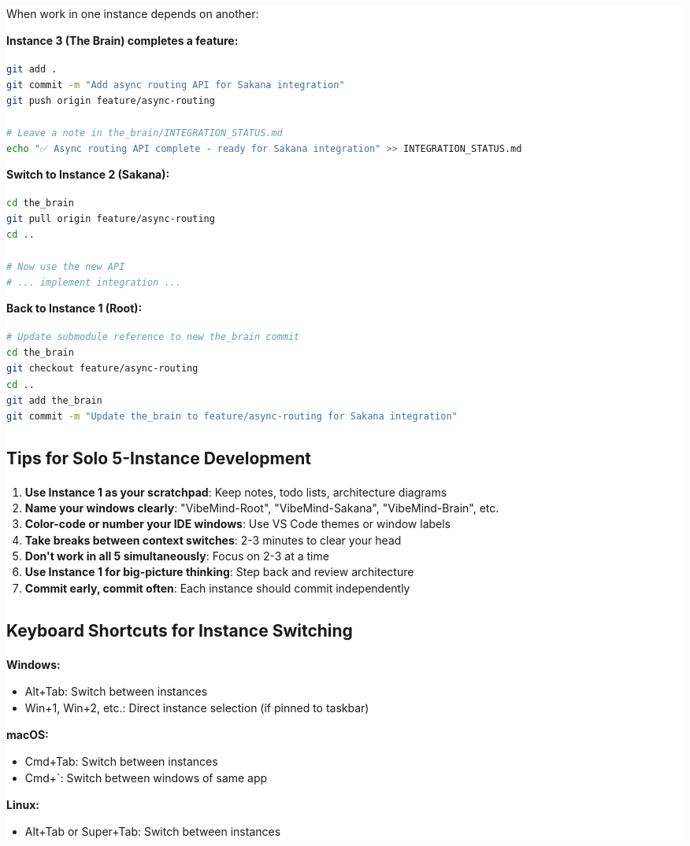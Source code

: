 When work in one instance depends on another:

**Instance 3 (The Brain) completes a feature:**
```bash
git add .
git commit -m "Add async routing API for Sakana integration"
git push origin feature/async-routing

# Leave a note in the_brain/INTEGRATION_STATUS.md
echo "✅ Async routing API complete - ready for Sakana integration" >> INTEGRATION_STATUS.md
```

**Switch to Instance 2 (Sakana):**
```bash
cd the_brain
git pull origin feature/async-routing
cd ..

# Now use the new API
# ... implement integration ...
```

**Back to Instance 1 (Root):**
```bash
# Update submodule reference to new the_brain commit
cd the_brain
git checkout feature/async-routing
cd ..
git add the_brain
git commit -m "Update the_brain to feature/async-routing for Sakana integration"
```

## Tips for Solo 5-Instance Development

1. **Use Instance 1 as your scratchpad**: Keep notes, todo lists, architecture diagrams
2. **Name your windows clearly**: "VibeMind-Root", "VibeMind-Sakana", "VibeMind-Brain", etc.
3. **Color-code or number your IDE windows**: Use VS Code themes or window labels
4. **Take breaks between context switches**: 2-3 minutes to clear your head
5. **Don't work in all 5 simultaneously**: Focus on 2-3 at a time
6. **Use Instance 1 for big-picture thinking**: Step back and review architecture
7. **Commit early, commit often**: Each instance should commit independently

## Keyboard Shortcuts for Instance Switching

**Windows:**
- Alt+Tab: Switch between instances
- Win+1, Win+2, etc.: Direct instance selection (if pinned to taskbar)

**macOS:**
- Cmd+Tab: Switch between instances
- Cmd+`: Switch between windows of same app

**Linux:**
- Alt+Tab or Super+Tab: Switch between instances
